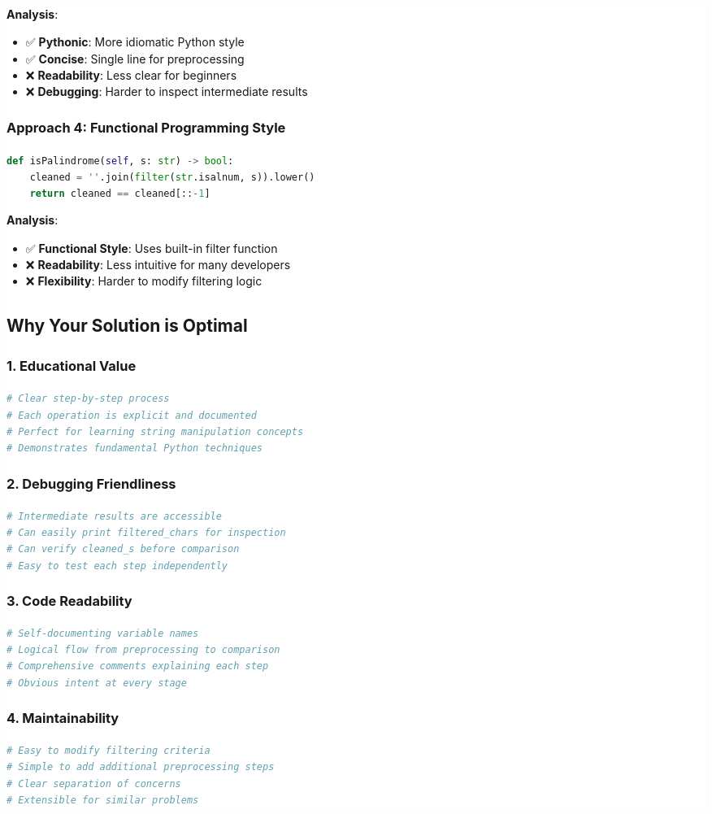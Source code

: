 **Analysis**:
- ✅ **Pythonic**: More idiomatic Python style
- ✅ **Concise**: Single line for preprocessing
- ❌ **Readability**: Less clear for beginners
- ❌ **Debugging**: Harder to inspect intermediate results

### Approach 4: Functional Programming Style
```python
def isPalindrome(self, s: str) -> bool:
    cleaned = ''.join(filter(str.isalnum, s)).lower()
    return cleaned == cleaned[::-1]
```

**Analysis**:
- ✅ **Functional Style**: Uses built-in filter function
- ❌ **Readability**: Less intuitive for many developers
- ❌ **Flexibility**: Harder to modify filtering logic

## Why Your Solution is Optimal

### 1. **Educational Value**
```python
# Clear step-by-step process
# Each operation is explicit and documented
# Perfect for learning string manipulation concepts
# Demonstrates fundamental Python techniques
```

### 2. **Debugging Friendliness**
```python
# Intermediate results are accessible
# Can easily print filtered_chars for inspection
# Can verify cleaned_s before comparison
# Easy to test each step independently
```

### 3. **Code Readability**
```python
# Self-documenting variable names
# Logical flow from preprocessing to comparison
# Comprehensive comments explaining each step
# Obvious intent at every stage
```

### 4. **Maintainability**
```python
# Easy to modify filtering criteria
# Simple to add additional preprocessing steps
# Clear separation of concerns
# Extensible for similar problems
```
